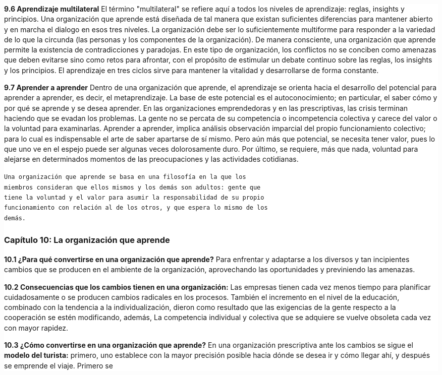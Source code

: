 **9.6 Aprendizaje multilateral**
El término "multilateral" se refiere aquí a todos los niveles de
aprendizaje: reglas, insights y principios. Una organización que aprende está
diseñada de tal manera que existan suficientes diferencias para mantener
abierto y en marcha el dialogo en esos tres niveles. La organización debe ser
lo suficientemente multiforme para responder a la variedad de lo que la
circunda (las personas y los componentes de la organización). De manera
consciente, una organización que aprende permite la existencia de
contradicciones y paradojas. En este tipo de organización, los conflictos no se
conciben como amenazas que deben evitarse sino como retos para afrontar,
con el propósito de estimular un debate continuo sobre las reglas, los insights
y los principios. El aprendizaje en tres ciclos sirve para mantener la vitalidad y
desarrollarse de forma constante.

**9.7 Aprender a aprender**
Dentro de una organización que aprende, el aprendizaje se orienta hacia
el desarrollo del potencial para aprender a aprender, es decir, el
metaprendizaje.
La base de este potencial es el autoconocimiento; en particular, el saber
cómo y por qué se aprende y se desea aprender. En las organizaciones
emprendedoras y en las prescriptivas, las crisis terminan haciendo que se
evadan los problemas. La gente no se percata de su competencia o
incompetencia colectiva y carece del valor o la voluntad para examinarlas.
Aprender a aprender, implica análisis observación imparcial del propio
funcionamiento colectivo; para lo cual es indispensable el arte de saber
apartarse de sí mismo. Pero aún más que potencial, se necesita tener valor,
pues lo que uno ve en el espejo puede ser algunas veces dolorosamente duro.
Por último, se requiere, más que nada, voluntad para alejarse en
determinados momentos de las preocupaciones y las actividades cotidianas.


```
Una organización que aprende se basa en una filosofía en la que los
miembros consideran que ellos mismos y los demás son adultos: gente que
tiene la voluntad y el valor para asumir la responsabilidad de su propio
funcionamiento con relación al de los otros, y que espera lo mismo de los
demás.
```
### Capítulo 10: La organización que aprende

**10.1 ¿Para qué convertirse en una organización que aprende?**
Para enfrentar y adaptarse a los diversos y tan incipientes cambios que
se producen en el ambiente de la organización, aprovechando las
oportunidades y previniendo las amenazas.

**10.2 Consecuencias que los cambios tienen en una organización:**
Las empresas tienen cada vez menos tiempo para planificar
cuidadosamente o se producen cambios radicales en los procesos. También el
incremento en el nivel de la educación, combinado con la tendencia a la
individualización, dieron como resultado que las exigencias de la gente
respecto a la cooperación se estén modificando, además, La competencia
individual y colectiva que se adquiere se vuelve obsoleta cada vez con mayor
rapidez.

**10.3 ¿Cómo convertirse en una organización que aprende?**
En una organización prescriptiva ante los cambios se sigue el **modelo
del turista:** primero, uno establece con la mayor precisión posible hacia dónde
se desea ir y cómo llegar ahí, y después se emprende el viaje. Primero se

